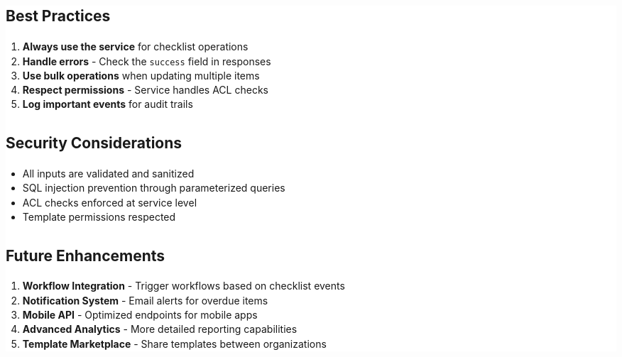 ## Best Practices

1. **Always use the service** for checklist operations
2. **Handle errors** - Check the `success` field in responses
3. **Use bulk operations** when updating multiple items
4. **Respect permissions** - Service handles ACL checks
5. **Log important events** for audit trails

## Security Considerations

- All inputs are validated and sanitized
- SQL injection prevention through parameterized queries
- ACL checks enforced at service level
- Template permissions respected

## Future Enhancements

1. **Workflow Integration** - Trigger workflows based on checklist events
2. **Notification System** - Email alerts for overdue items
3. **Mobile API** - Optimized endpoints for mobile apps
4. **Advanced Analytics** - More detailed reporting capabilities
5. **Template Marketplace** - Share templates between organizations
